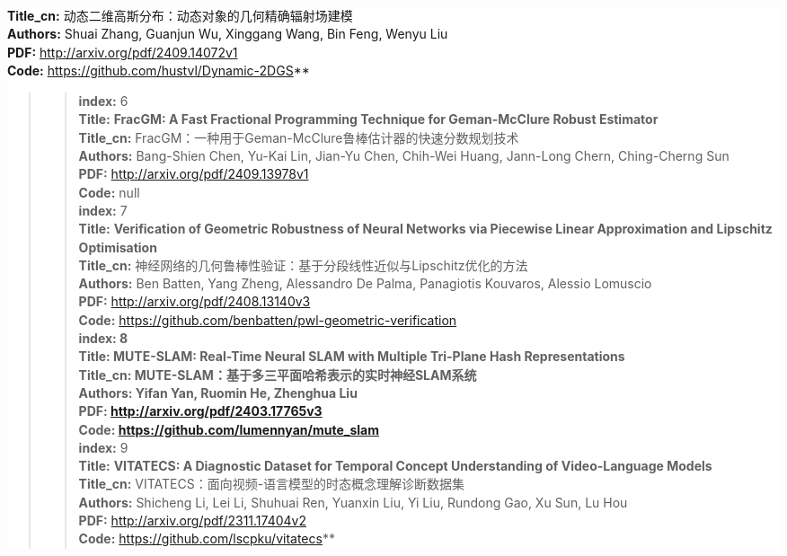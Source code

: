 **Title_cn:** 动态二维高斯分布：动态对象的几何精确辐射场建模<br />
**Authors:** Shuai Zhang, Guanjun Wu, Xinggang Wang, Bin Feng, Wenyu Liu<br />
**PDF:** <http://arxiv.org/pdf/2409.14072v1><br />
**Code:** <https://github.com/hustvl/Dynamic-2DGS>**<br />
>>**index:** 6<br />
**Title:** **FracGM: A Fast Fractional Programming Technique for Geman-McClure Robust   Estimator**<br />
**Title_cn:** FracGM：一种用于Geman-McClure鲁棒估计器的快速分数规划技术<br />
**Authors:** Bang-Shien Chen, Yu-Kai Lin, Jian-Yu Chen, Chih-Wei Huang, Jann-Long Chern, Ching-Cherng Sun<br />
**PDF:** <http://arxiv.org/pdf/2409.13978v1><br />
**Code:** null<br />
>>**index:** 7<br />
**Title:** **Verification of Geometric Robustness of Neural Networks via Piecewise   Linear Approximation and Lipschitz Optimisation**<br />
**Title_cn:** 神经网络的几何鲁棒性验证：基于分段线性近似与Lipschitz优化的方法<br />
**Authors:** Ben Batten, Yang Zheng, Alessandro De Palma, Panagiotis Kouvaros, Alessio Lomuscio<br />
**PDF:** <http://arxiv.org/pdf/2408.13140v3><br />
**Code:** <https://github.com/benbatten/pwl-geometric-verification>**<br />
>>**index:** 8<br />
**Title:** **MUTE-SLAM: Real-Time Neural SLAM with Multiple Tri-Plane Hash   Representations**<br />
**Title_cn:** MUTE-SLAM：基于多三平面哈希表示的实时神经SLAM系统<br />
**Authors:** Yifan Yan, Ruomin He, Zhenghua Liu<br />
**PDF:** <http://arxiv.org/pdf/2403.17765v3><br />
**Code:** <https://github.com/lumennyan/mute_slam>**<br />
>>**index:** 9<br />
**Title:** **VITATECS: A Diagnostic Dataset for Temporal Concept Understanding of   Video-Language Models**<br />
**Title_cn:** VITATECS：面向视频-语言模型的时态概念理解诊断数据集<br />
**Authors:** Shicheng Li, Lei Li, Shuhuai Ren, Yuanxin Liu, Yi Liu, Rundong Gao, Xu Sun, Lu Hou<br />
**PDF:** <http://arxiv.org/pdf/2311.17404v2><br />
**Code:** <https://github.com/lscpku/vitatecs>**<br />

